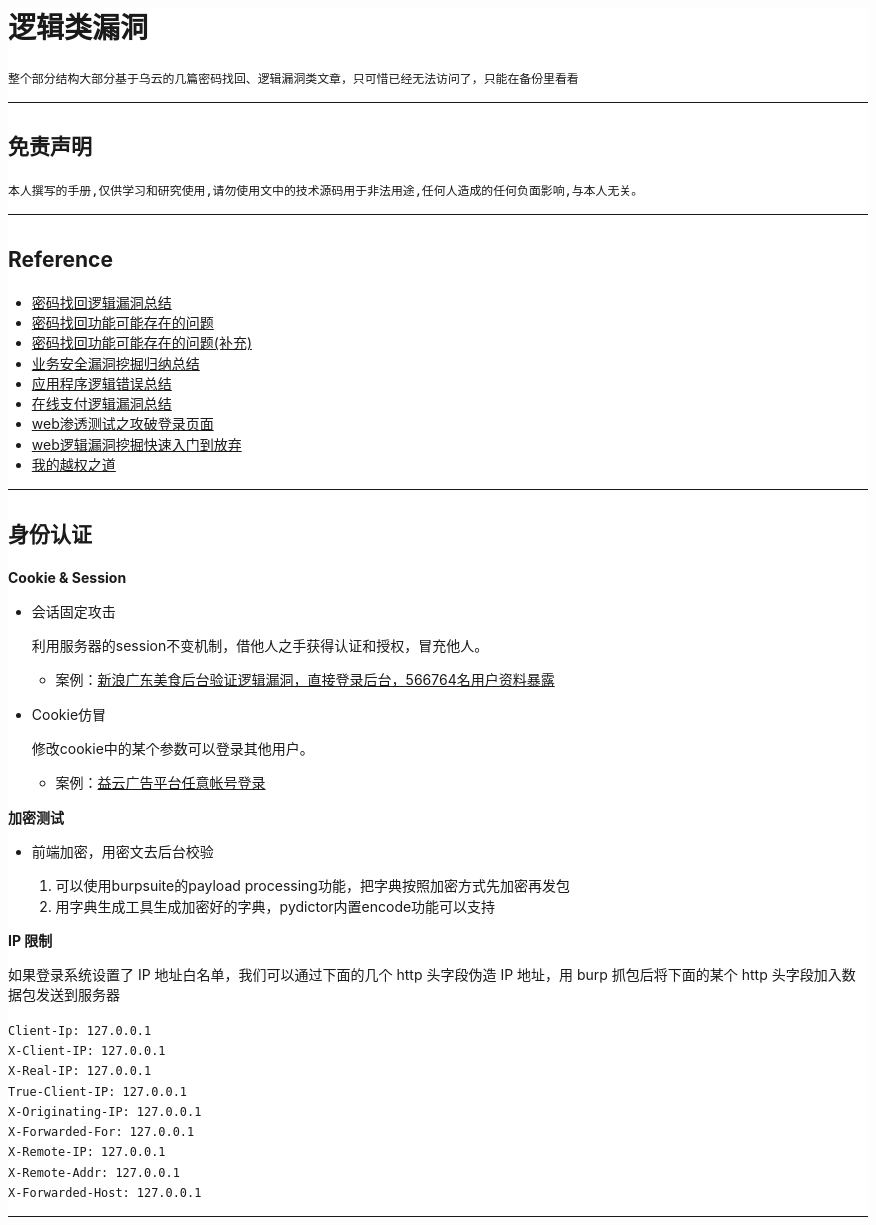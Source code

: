 # 逻辑类漏洞

`整个部分结构大部分基于乌云的几篇密码找回、逻辑漏洞类文章，只可惜已经无法访问了，只能在备份里看看`

---

## 免责声明

`本人撰写的手册,仅供学习和研究使用,请勿使用文中的技术源码用于非法用途,任何人造成的任何负面影响,与本人无关。`

---

## Reference
- [密码找回逻辑漏洞总结](http://www.anquan.us/static/drops/web-5048.html)
- [密码找回功能可能存在的问题](http://www.anquan.us/static/drops/papers-287.html)
- [密码找回功能可能存在的问题(补充)](http://www.anquan.us/static/drops/web-3295.html)
- [业务安全漏洞挖掘归纳总结](http://www.anquan.us/static/drops/web-6917.html)
- [应用程序逻辑错误总结](http://www.anquan.us/static/drops/papers-1418.html)
- [在线支付逻辑漏洞总结](http://www.anquan.us/static/drops/papers-345.html)
- [web渗透测试之攻破登录页面](https://zhuanlan.zhihu.com/p/35257242)
- [web逻辑漏洞挖掘快速入门到放弃](./教程/web逻辑漏洞挖掘快速入门到放弃.docx)
- [我的越权之道](http://www.anquan.us/static/drops/tips-727.html)

---

## 身份认证

**Cookie & Session**
- 会话固定攻击

    利用服务器的session不变机制，借他人之手获得认证和授权，冒充他人。
    - 案例：[新浪广东美食后台验证逻辑漏洞，直接登录后台，566764名用户资料暴露](http://www.anquan.us/static/bugs/wooyun-2013-025427.html)

- Cookie仿冒

    修改cookie中的某个参数可以登录其他用户。
    - 案例：[益云广告平台任意帐号登录](http://www.anquan.us/static/bugs/wooyun-2014-051424.html)

**加密测试**
- 前端加密，用密文去后台校验

    1. 可以使用burpsuite的payload processing功能，把字典按照加密方式先加密再发包
    2. 用字典生成工具生成加密好的字典，pydictor内置encode功能可以支持

**IP 限制**

如果登录系统设置了 IP 地址白名单，我们可以通过下面的几个 http 头字段伪造 IP 地址，用 burp 抓包后将下面的某个 http 头字段加入数据包发送到服务器
```
Client-Ip: 127.0.0.1
X-Client-IP: 127.0.0.1
X-Real-IP: 127.0.0.1
True-Client-IP: 127.0.0.1
X-Originating-IP: 127.0.0.1
X-Forwarded-For: 127.0.0.1
X-Remote-IP: 127.0.0.1
X-Remote-Addr: 127.0.0.1
X-Forwarded-Host: 127.0.0.1
```

---